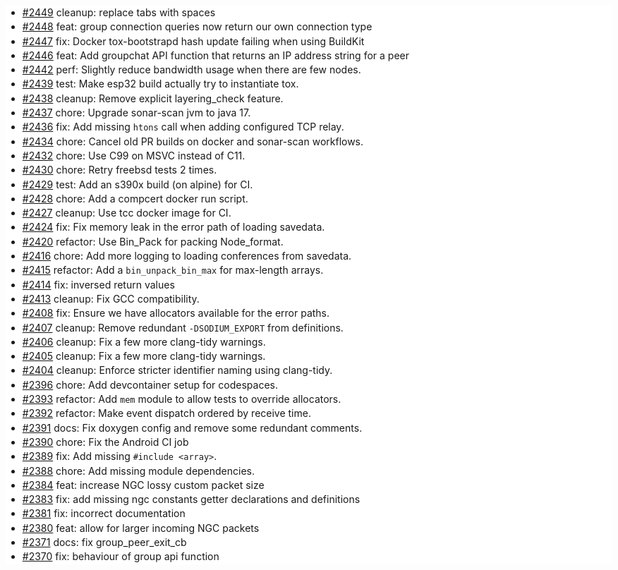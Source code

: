 - [#2449](https://github.com/TokTok/c-toxcore/pull/2449) cleanup: replace tabs with spaces
- [#2448](https://github.com/TokTok/c-toxcore/pull/2448) feat: group connection queries now return our own connection type
- [#2447](https://github.com/TokTok/c-toxcore/pull/2447) fix: Docker tox-bootstrapd hash update failing when using BuildKit
- [#2446](https://github.com/TokTok/c-toxcore/pull/2446) feat: Add groupchat API function that returns an IP address string for a peer
- [#2442](https://github.com/TokTok/c-toxcore/pull/2442) perf: Slightly reduce bandwidth usage when there are few nodes.
- [#2439](https://github.com/TokTok/c-toxcore/pull/2439) test: Make esp32 build actually try to instantiate tox.
- [#2438](https://github.com/TokTok/c-toxcore/pull/2438) cleanup: Remove explicit layering_check feature.
- [#2437](https://github.com/TokTok/c-toxcore/pull/2437) chore: Upgrade sonar-scan jvm to java 17.
- [#2436](https://github.com/TokTok/c-toxcore/pull/2436) fix: Add missing `htons` call when adding configured TCP relay.
- [#2434](https://github.com/TokTok/c-toxcore/pull/2434) chore: Cancel old PR builds on docker and sonar-scan workflows.
- [#2432](https://github.com/TokTok/c-toxcore/pull/2432) chore: Use C99 on MSVC instead of C11.
- [#2430](https://github.com/TokTok/c-toxcore/pull/2430) chore: Retry freebsd tests 2 times.
- [#2429](https://github.com/TokTok/c-toxcore/pull/2429) test: Add an s390x build (on alpine) for CI.
- [#2428](https://github.com/TokTok/c-toxcore/pull/2428) chore: Add a compcert docker run script.
- [#2427](https://github.com/TokTok/c-toxcore/pull/2427) cleanup: Use tcc docker image for CI.
- [#2424](https://github.com/TokTok/c-toxcore/pull/2424) fix: Fix memory leak in the error path of loading savedata.
- [#2420](https://github.com/TokTok/c-toxcore/pull/2420) refactor: Use Bin_Pack for packing Node_format.
- [#2416](https://github.com/TokTok/c-toxcore/pull/2416) chore: Add more logging to loading conferences from savedata.
- [#2415](https://github.com/TokTok/c-toxcore/pull/2415) refactor: Add a `bin_unpack_bin_max` for max-length arrays.
- [#2414](https://github.com/TokTok/c-toxcore/pull/2414) fix: inversed return values
- [#2413](https://github.com/TokTok/c-toxcore/pull/2413) cleanup: Fix GCC compatibility.
- [#2408](https://github.com/TokTok/c-toxcore/pull/2408) fix: Ensure we have allocators available for the error paths.
- [#2407](https://github.com/TokTok/c-toxcore/pull/2407) cleanup: Remove redundant `-DSODIUM_EXPORT` from definitions.
- [#2406](https://github.com/TokTok/c-toxcore/pull/2406) cleanup: Fix a few more clang-tidy warnings.
- [#2405](https://github.com/TokTok/c-toxcore/pull/2405) cleanup: Fix a few more clang-tidy warnings.
- [#2404](https://github.com/TokTok/c-toxcore/pull/2404) cleanup: Enforce stricter identifier naming using clang-tidy.
- [#2396](https://github.com/TokTok/c-toxcore/pull/2396) chore: Add devcontainer setup for codespaces.
- [#2393](https://github.com/TokTok/c-toxcore/pull/2393) refactor: Add `mem` module to allow tests to override allocators.
- [#2392](https://github.com/TokTok/c-toxcore/pull/2392) refactor: Make event dispatch ordered by receive time.
- [#2391](https://github.com/TokTok/c-toxcore/pull/2391) docs: Fix doxygen config and remove some redundant comments.
- [#2390](https://github.com/TokTok/c-toxcore/pull/2390) chore: Fix the Android CI job
- [#2389](https://github.com/TokTok/c-toxcore/pull/2389) fix: Add missing `#include <array>`.
- [#2388](https://github.com/TokTok/c-toxcore/pull/2388) chore: Add missing module dependencies.
- [#2384](https://github.com/TokTok/c-toxcore/pull/2384) feat: increase NGC lossy custom packet size
- [#2383](https://github.com/TokTok/c-toxcore/pull/2383) fix: add missing ngc constants getter declarations and definitions
- [#2381](https://github.com/TokTok/c-toxcore/pull/2381) fix: incorrect documentation
- [#2380](https://github.com/TokTok/c-toxcore/pull/2380) feat: allow for larger incoming NGC packets
- [#2371](https://github.com/TokTok/c-toxcore/pull/2371) docs: fix group_peer_exit_cb
- [#2370](https://github.com/TokTok/c-toxcore/pull/2370) fix: behaviour of group api function